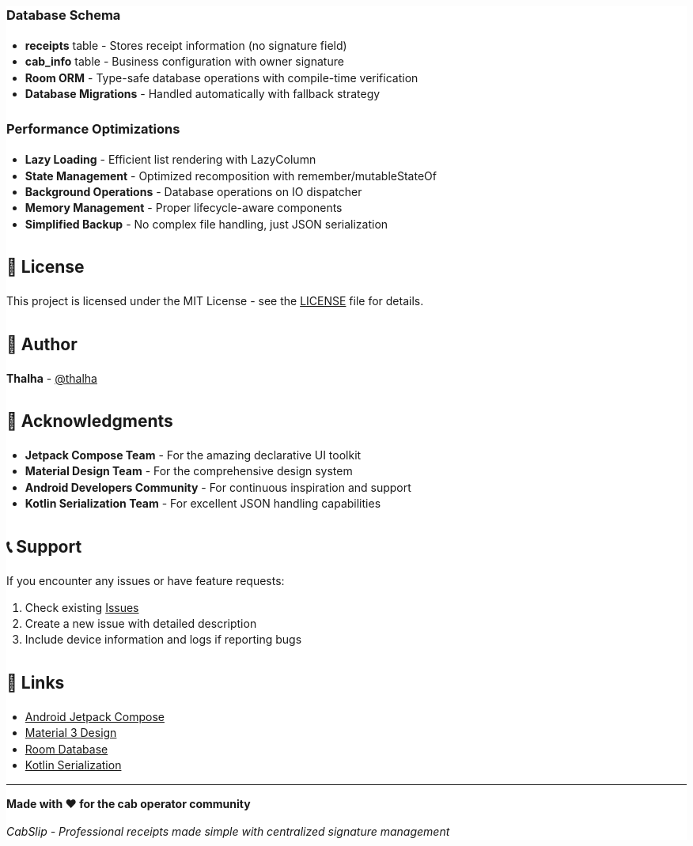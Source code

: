 ### Database Schema
- **receipts** table - Stores receipt information (no signature field)
- **cab_info** table - Business configuration with owner signature
- **Room ORM** - Type-safe database operations with compile-time verification
- **Database Migrations** - Handled automatically with fallback strategy

### Performance Optimizations
- **Lazy Loading** - Efficient list rendering with LazyColumn
- **State Management** - Optimized recomposition with remember/mutableStateOf
- **Background Operations** - Database operations on IO dispatcher
- **Memory Management** - Proper lifecycle-aware components
- **Simplified Backup** - No complex file handling, just JSON serialization

## 📄 License

This project is licensed under the MIT License - see the [LICENSE](LICENSE) file for details.

## 👤 Author

**Thalha** - [@thalha](https://github.com/thalha-dev)

## 🙏 Acknowledgments

- **Jetpack Compose Team** - For the amazing declarative UI toolkit
- **Material Design Team** - For the comprehensive design system
- **Android Developers Community** - For continuous inspiration and support
- **Kotlin Serialization Team** - For excellent JSON handling capabilities

## 📞 Support

If you encounter any issues or have feature requests:

1. Check existing [Issues](https://github.com/yourusername/cabslip/issues)
2. Create a new issue with detailed description
3. Include device information and logs if reporting bugs

## 🔗 Links

- [Android Jetpack Compose](https://developer.android.com/jetpack/compose)
- [Material 3 Design](https://m3.material.io/)
- [Room Database](https://developer.android.com/training/data-storage/room)
- [Kotlin Serialization](https://kotlinlang.org/docs/serialization.html)

---

**Made with ❤️ for the cab operator community**

*CabSlip - Professional receipts made simple with centralized signature management*
